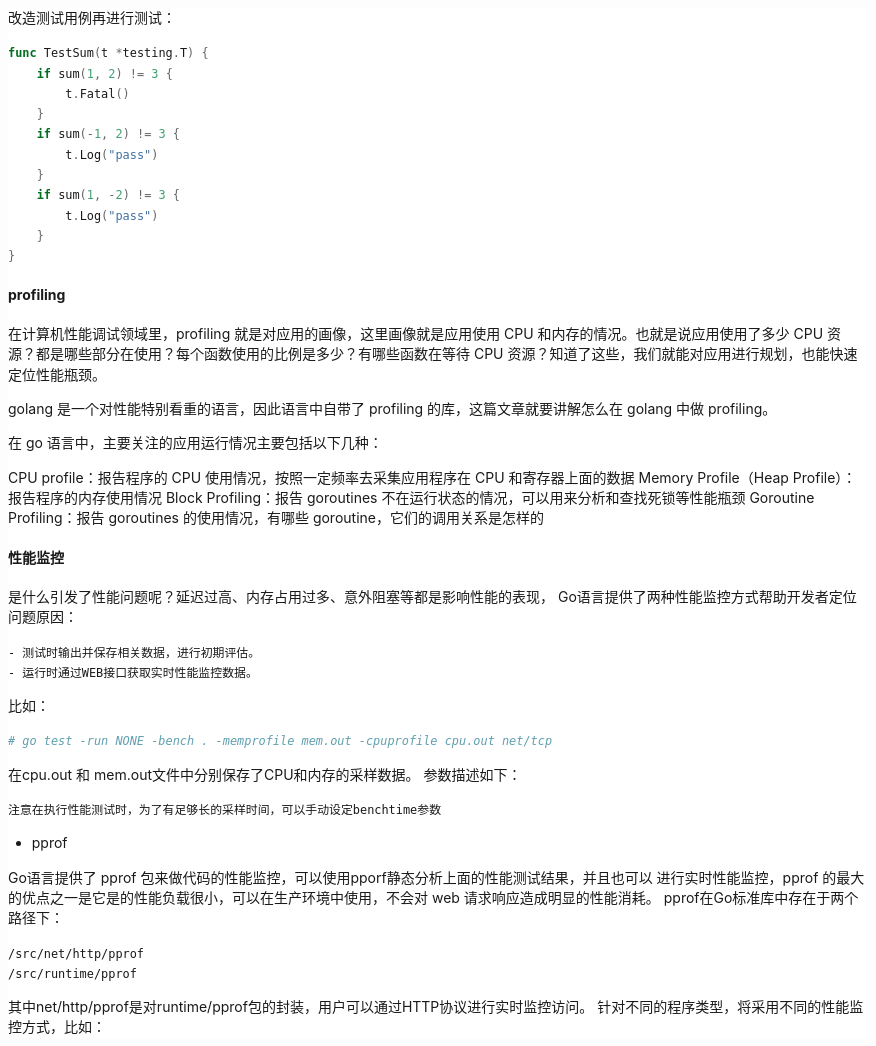 改造测试用例再进行测试：
```go
func TestSum(t *testing.T) {
	if sum(1, 2) != 3 {
		t.Fatal()
	}
	if sum(-1, 2) != 3 {
		t.Log("pass")
	}
	if sum(1, -2) != 3 {
		t.Log("pass")
	}
}
```

#### profiling
在计算机性能调试领域里，profiling 就是对应用的画像，这里画像就是应用使用 CPU 和内存的情况。也就是说应用使用了多少 CPU 资源？都是哪些部分在使用？每个函数使用的比例是多少？有哪些函数在等待 CPU 资源？知道了这些，我们就能对应用进行规划，也能快速定位性能瓶颈。

golang 是一个对性能特别看重的语言，因此语言中自带了 profiling 的库，这篇文章就要讲解怎么在 golang 中做 profiling。

在 go 语言中，主要关注的应用运行情况主要包括以下几种：

CPU profile：报告程序的 CPU 使用情况，按照一定频率去采集应用程序在 CPU 和寄存器上面的数据
Memory Profile（Heap Profile）：报告程序的内存使用情况
Block Profiling：报告 goroutines 不在运行状态的情况，可以用来分析和查找死锁等性能瓶颈
Goroutine Profiling：报告 goroutines 的使用情况，有哪些 goroutine，它们的调用关系是怎样的

#### 性能监控
是什么引发了性能问题呢？延迟过高、内存占用过多、意外阻塞等都是影响性能的表现，
Go语言提供了两种性能监控方式帮助开发者定位问题原因：

```
- 测试时输出并保存相关数据，进行初期评估。
- 运行时通过WEB接口获取实时性能监控数据。
```
比如：

```bash
# go test -run NONE -bench . -memprofile mem.out -cpuprofile cpu.out net/tcp
```
在cpu.out 和 mem.out文件中分别保存了CPU和内存的采样数据。
参数描述如下：
```
注意在执行性能测试时，为了有足够长的采样时间，可以手动设定benchtime参数
```

- pprof

Go语言提供了 pprof 包来做代码的性能监控，可以使用pporf静态分析上面的性能测试结果，并且也可以
进行实时性能监控，pprof 的最大的优点之一是它是的性能负载很小，可以在生产环境中使用，不会对 web 请求响应造成明显的性能消耗。
pprof在Go标准库中存在于两个路径下：

```
/src/net/http/pprof
/src/runtime/pprof
```
其中net/http/pprof是对runtime/pprof包的封装，用户可以通过HTTP协议进行实时监控访问。
针对不同的程序类型，将采用不同的性能监控方式，比如：
